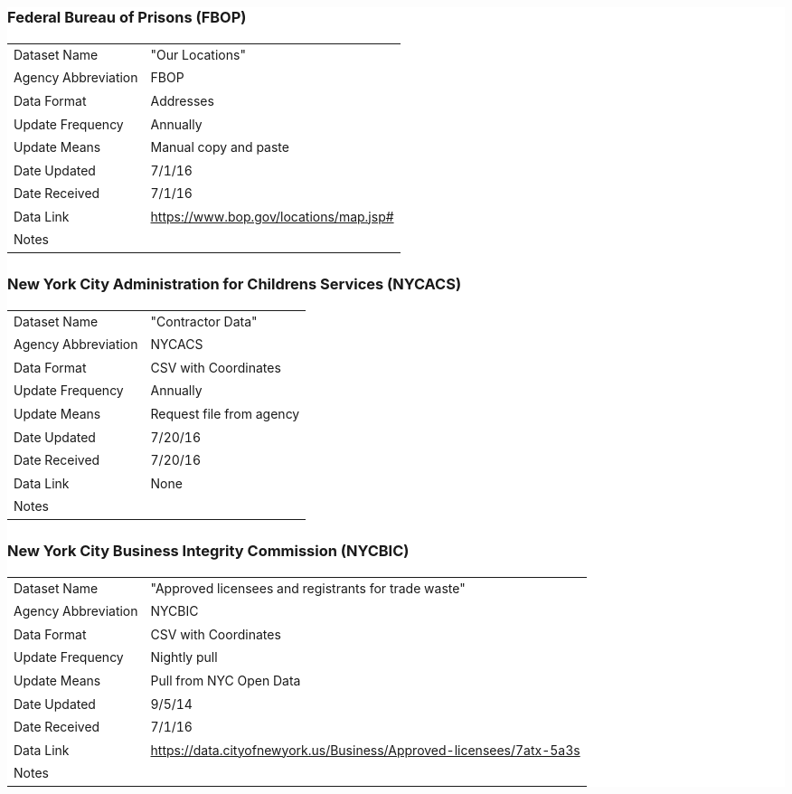 ### Federal Bureau of Prisons (FBOP)

| | |
| -- | -- |
| Dataset Name | "Our Locations" |
| Agency Abbreviation | FBOP |
| Data Format | Addresses |
| Update Frequency | Annually |
| Update Means | Manual copy and paste |
| Date Updated | 7/1/16 |
| Date Received | 7/1/16 |
| Data Link | https://www.bop.gov/locations/map.jsp# |
| Notes | |

### New York City Administration for Childrens Services (NYCACS)

| | |
| -- | -- |
| Dataset Name | "Contractor Data" |
| Agency Abbreviation | NYCACS |
| Data Format | CSV with Coordinates |
| Update Frequency | Annually |
| Update Means | Request file from agency |
| Date Updated | 7/20/16 |
| Date Received | 7/20/16 |
| Data Link | None |
| Notes | |

### New York City Business Integrity Commission (NYCBIC)

| | |
| -- | -- |
| Dataset Name | "Approved licensees and registrants for trade waste" |
| Agency Abbreviation | NYCBIC |
| Data Format | CSV with Coordinates |
| Update Frequency | Nightly pull |
| Update Means | Pull from NYC Open Data |
| Date Updated | 9/5/14 |
| Date Received | 7/1/16 |
| Data Link | https://data.cityofnewyork.us/Business/Approved-licensees/7atx-5a3s |
| Notes | |
